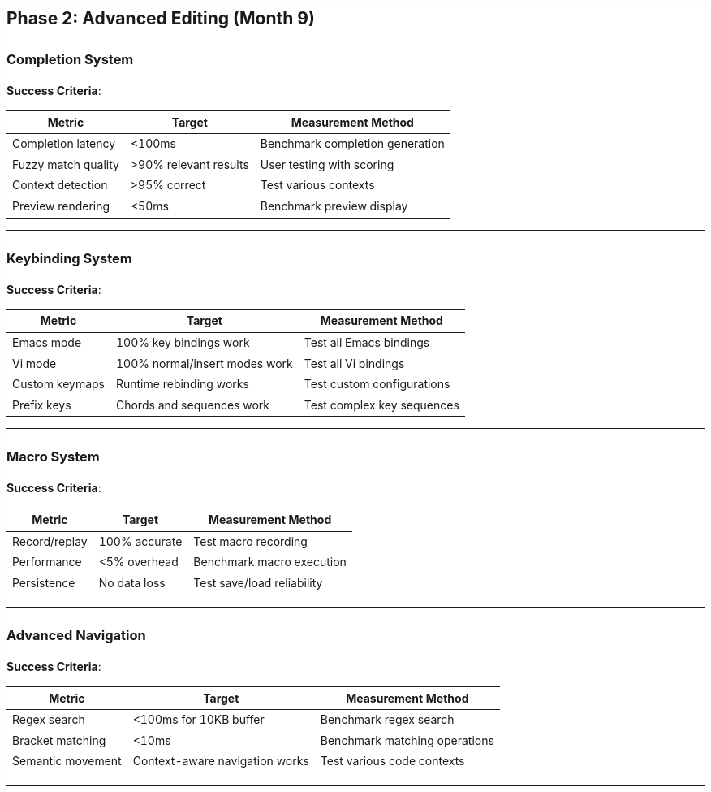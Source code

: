 
## Phase 2: Advanced Editing (Month 9)

### Completion System

**Success Criteria**:

| Metric | Target | Measurement Method |
|--------|--------|-------------------|
| Completion latency | <100ms | Benchmark completion generation |
| Fuzzy match quality | >90% relevant results | User testing with scoring |
| Context detection | >95% correct | Test various contexts |
| Preview rendering | <50ms | Benchmark preview display |

---

### Keybinding System

**Success Criteria**:

| Metric | Target | Measurement Method |
|--------|--------|-------------------|
| Emacs mode | 100% key bindings work | Test all Emacs bindings |
| Vi mode | 100% normal/insert modes work | Test all Vi bindings |
| Custom keymaps | Runtime rebinding works | Test custom configurations |
| Prefix keys | Chords and sequences work | Test complex key sequences |

---

### Macro System

**Success Criteria**:

| Metric | Target | Measurement Method |
|--------|--------|-------------------|
| Record/replay | 100% accurate | Test macro recording |
| Performance | <5% overhead | Benchmark macro execution |
| Persistence | No data loss | Test save/load reliability |

---

### Advanced Navigation

**Success Criteria**:

| Metric | Target | Measurement Method |
|--------|--------|-------------------|
| Regex search | <100ms for 10KB buffer | Benchmark regex search |
| Bracket matching | <10ms | Benchmark matching operations |
| Semantic movement | Context-aware navigation works | Test various code contexts |

---